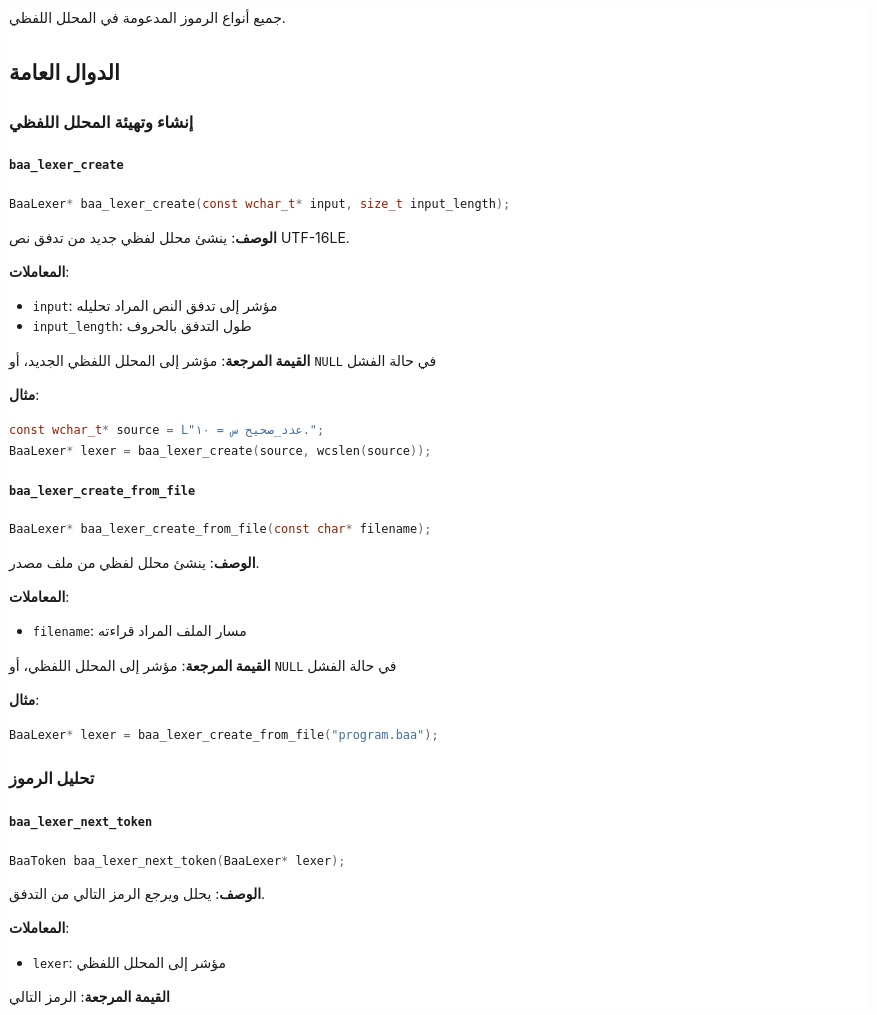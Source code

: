 جميع أنواع الرموز المدعومة في المحلل اللفظي.

## الدوال العامة

### إنشاء وتهيئة المحلل اللفظي

#### `baa_lexer_create`

```c
BaaLexer* baa_lexer_create(const wchar_t* input, size_t input_length);
```

**الوصف**: ينشئ محلل لفظي جديد من تدفق نص UTF-16LE.

**المعاملات**:
- `input`: مؤشر إلى تدفق النص المراد تحليله
- `input_length`: طول التدفق بالحروف

**القيمة المرجعة**: مؤشر إلى المحلل اللفظي الجديد، أو `NULL` في حالة الفشل

**مثال**:
```c
const wchar_t* source = L"عدد_صحيح س = ١٠.";
BaaLexer* lexer = baa_lexer_create(source, wcslen(source));
```

#### `baa_lexer_create_from_file`

```c
BaaLexer* baa_lexer_create_from_file(const char* filename);
```

**الوصف**: ينشئ محلل لفظي من ملف مصدر.

**المعاملات**:
- `filename`: مسار الملف المراد قراءته

**القيمة المرجعة**: مؤشر إلى المحلل اللفظي، أو `NULL` في حالة الفشل

**مثال**:
```c
BaaLexer* lexer = baa_lexer_create_from_file("program.baa");
```

### تحليل الرموز

#### `baa_lexer_next_token`

```c
BaaToken baa_lexer_next_token(BaaLexer* lexer);
```

**الوصف**: يحلل ويرجع الرمز التالي من التدفق.

**المعاملات**:
- `lexer`: مؤشر إلى المحلل اللفظي

**القيمة المرجعة**: الرمز التالي
